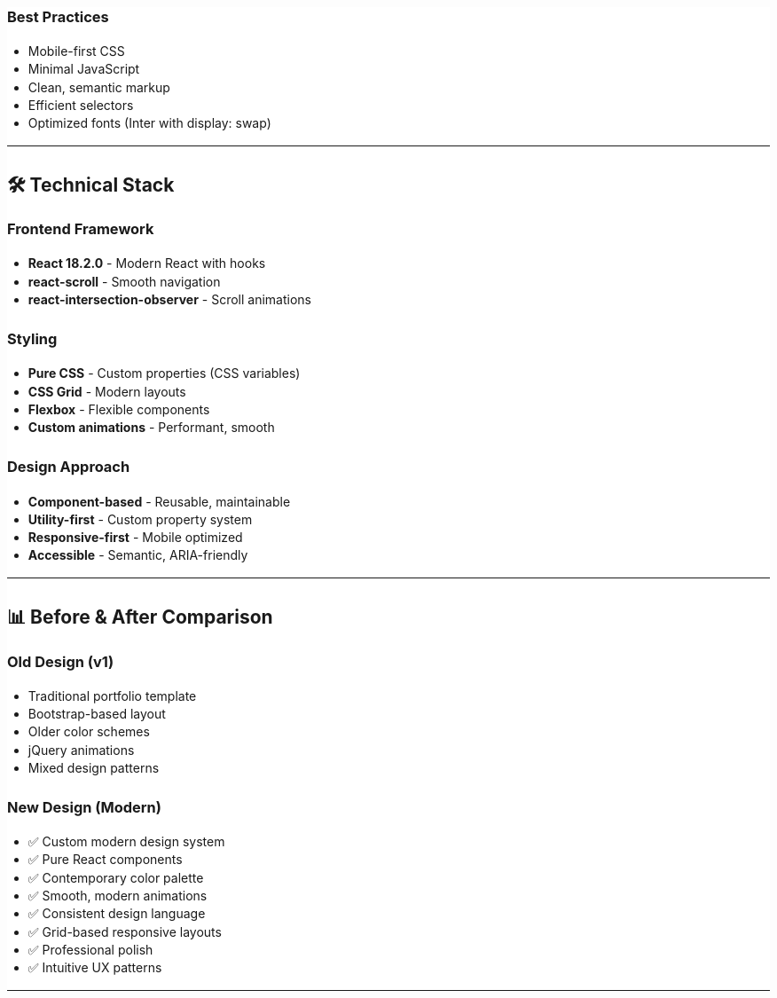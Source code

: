 ### Best Practices
- Mobile-first CSS
- Minimal JavaScript
- Clean, semantic markup
- Efficient selectors
- Optimized fonts (Inter with display: swap)

---

## 🛠️ Technical Stack

### Frontend Framework
- **React 18.2.0** - Modern React with hooks
- **react-scroll** - Smooth navigation
- **react-intersection-observer** - Scroll animations

### Styling
- **Pure CSS** - Custom properties (CSS variables)
- **CSS Grid** - Modern layouts
- **Flexbox** - Flexible components
- **Custom animations** - Performant, smooth

### Design Approach
- **Component-based** - Reusable, maintainable
- **Utility-first** - Custom property system
- **Responsive-first** - Mobile optimized
- **Accessible** - Semantic, ARIA-friendly

---

## 📊 Before & After Comparison

### Old Design (v1)
- Traditional portfolio template
- Bootstrap-based layout
- Older color schemes
- jQuery animations
- Mixed design patterns

### New Design (Modern)
- ✅ Custom modern design system
- ✅ Pure React components
- ✅ Contemporary color palette
- ✅ Smooth, modern animations
- ✅ Consistent design language
- ✅ Grid-based responsive layouts
- ✅ Professional polish
- ✅ Intuitive UX patterns

---